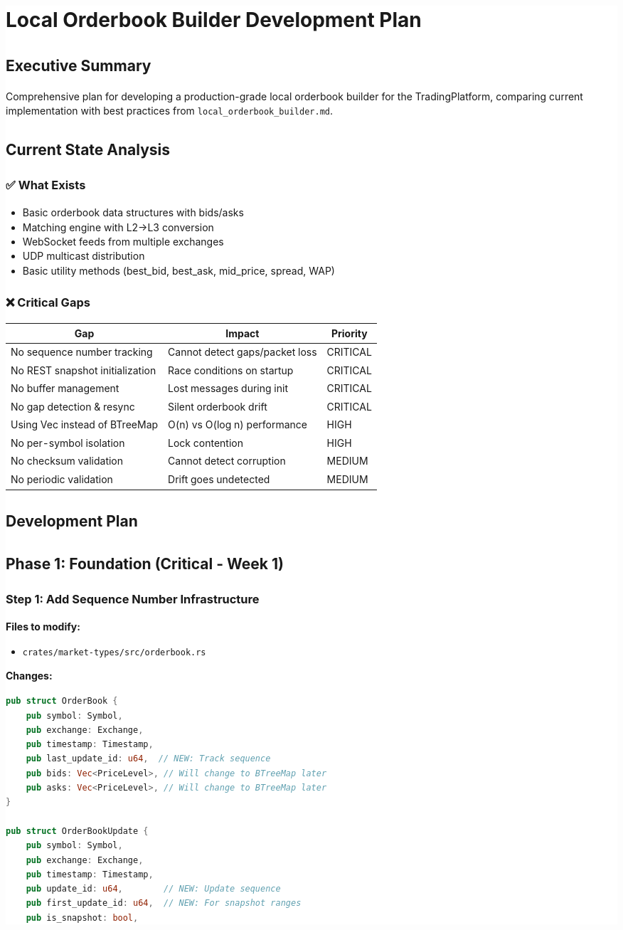# Local Orderbook Builder Development Plan

## Executive Summary
Comprehensive plan for developing a production-grade local orderbook builder for the TradingPlatform, comparing current implementation with best practices from `local_orderbook_builder.md`.

## Current State Analysis

### ✅ What Exists
- Basic orderbook data structures with bids/asks
- Matching engine with L2→L3 conversion
- WebSocket feeds from multiple exchanges
- UDP multicast distribution
- Basic utility methods (best_bid, best_ask, mid_price, spread, WAP)

### ❌ Critical Gaps

| Gap | Impact | Priority |
|-----|--------|----------|
| No sequence number tracking | Cannot detect gaps/packet loss | CRITICAL |
| No REST snapshot initialization | Race conditions on startup | CRITICAL |
| No buffer management | Lost messages during init | CRITICAL |
| No gap detection & resync | Silent orderbook drift | CRITICAL |
| Using Vec instead of BTreeMap | O(n) vs O(log n) performance | HIGH |
| No per-symbol isolation | Lock contention | HIGH |
| No checksum validation | Cannot detect corruption | MEDIUM |
| No periodic validation | Drift goes undetected | MEDIUM |

## Development Plan

## Phase 1: Foundation (Critical - Week 1)

### Step 1: Add Sequence Number Infrastructure
**Files to modify:**
- `crates/market-types/src/orderbook.rs`

**Changes:**
```rust
pub struct OrderBook {
    pub symbol: Symbol,
    pub exchange: Exchange,
    pub timestamp: Timestamp,
    pub last_update_id: u64,  // NEW: Track sequence
    pub bids: Vec<PriceLevel>, // Will change to BTreeMap later
    pub asks: Vec<PriceLevel>, // Will change to BTreeMap later
}

pub struct OrderBookUpdate {
    pub symbol: Symbol,
    pub exchange: Exchange,
    pub timestamp: Timestamp,
    pub update_id: u64,        // NEW: Update sequence
    pub first_update_id: u64,  // NEW: For snapshot ranges
    pub is_snapshot: bool,
```